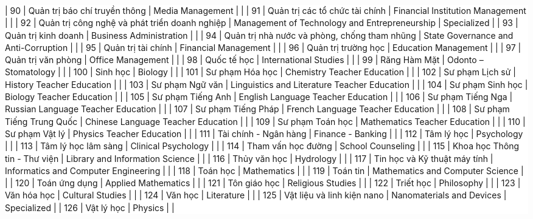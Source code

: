 | 90 | Quản trị báo chí truyền thông | Media Management |  |
| 91 | Quản trị các tổ chức tài chính | Financial Institution Management |  |
| 92 | Quản trị công nghệ và phát triển doanh nghiệp | Management of Technology and Entrepreneurship | Specialized |
| 93 | Quản trị kinh doanh | Business Administration |  |
| 94 | Quản trị nhà nước và phòng, chống tham nhũng | State Governance and Anti-Corruption |  |
| 95 | Quản trị tài chính | Financial Management |  |
| 96 | Quản trị trường học | Education Management |  |
| 97 | Quản trị văn phòng | Office Management |  |
| 98 | Quốc tế học | International Studies |  |
| 99 | Răng Hàm Mặt | Odonto – Stomatology |  |
| 100 | Sinh học | Biology |  |
| 101 | Sư phạm Hóa học | Chemistry Teacher Education |  |
| 102 | Sư phạm Lịch sử | History Teacher Education |  |
| 103 | Sư phạm Ngữ văn | Linguistics and Literature Teacher Education |  |
| 104 | Sư phạm Sinh học | Biology Teacher Education |  |
| 105 | Sư phạm Tiếng Anh | English Language Teacher Education |  |
| 106 | Sư phạm Tiếng Nga | Russian Language Teacher Education |  |
| 107 | Sư phạm Tiếng Pháp | French Language Teacher Education |  |
| 108 | Sư phạm Tiếng Trung Quốc | Chinese Language Teacher Education |  |
| 109 | Sư phạm Toán học | Mathematics Teacher Education |  |
| 110 | Sư phạm Vật lý | Physics Teacher Education |  |
| 111 | Tài chính - Ngân hàng | Finance - Banking |  |
| 112 | Tâm lý học | Psychology |  |
| 113 | Tâm lý học lâm sàng | Clinical Psychology |  |
| 114 | Tham vấn học đường | School Counseling |  |
| 115 | Khoa học Thông tin - Thư viện | Library and Information Science |  |
| 116 | Thủy văn học | Hydrology |  |
| 117 | Tin học và Kỹ thuật máy tính | Informatics and Computer Engineering |  |
| 118 | Toán học | Mathematics |  |
| 119 | Toán tin | Mathematics and Computer Science |  |
| 120 | Toán ứng dụng | Applied Mathematics |  |
| 121 | Tôn giáo học | Religious Studies |  |
| 122 | Triết học | Philosophy |  |
| 123 | Văn hóa học | Cultural Studies |  |
| 124 | Văn học | Literature |  |
| 125 | Vật liệu và linh kiện nano | Nanomaterials and Devices | Specialized |
| 126 | Vật lý học | Physics |  |